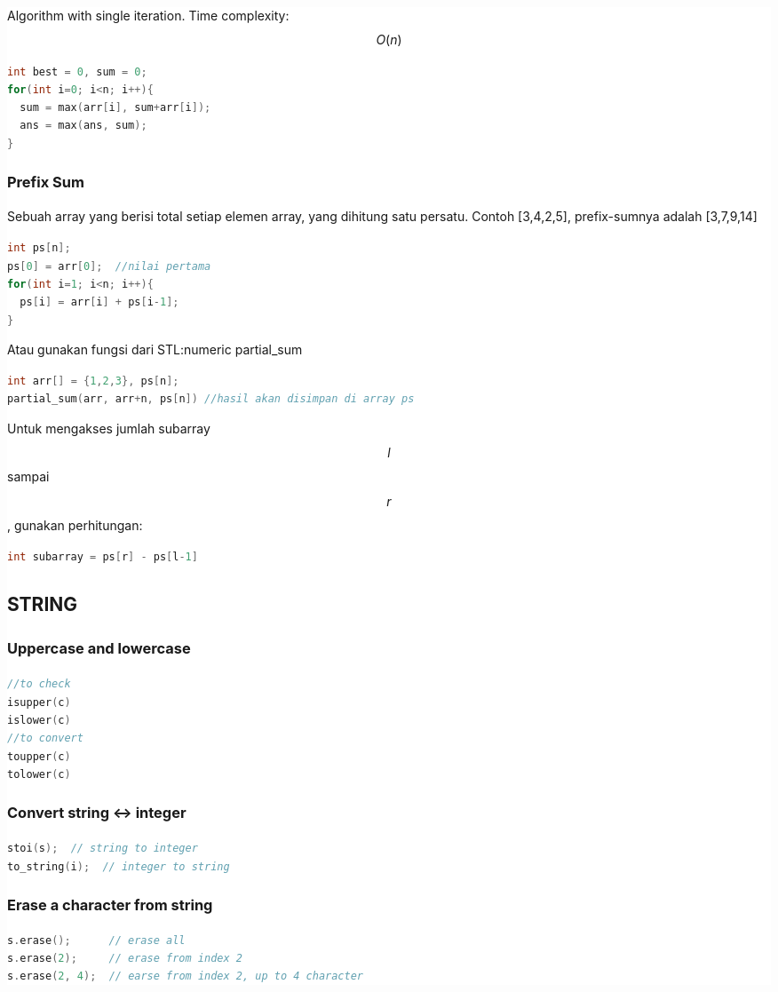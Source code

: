 Algorithm with single iteration. Time complexity: $$O(n)$$
```cpp
int best = 0, sum = 0;
for(int i=0; i<n; i++){
  sum = max(arr[i], sum+arr[i]);
  ans = max(ans, sum);
}
```

### Prefix Sum
Sebuah array yang berisi total setiap elemen array, yang dihitung satu persatu. Contoh [3,4,2,5], prefix-sumnya adalah [3,7,9,14]
```cpp
int ps[n];
ps[0] = arr[0];  //nilai pertama
for(int i=1; i<n; i++){
  ps[i] = arr[i] + ps[i-1];
}
```

Atau gunakan fungsi dari STL:numeric partial_sum
```cpp
int arr[] = {1,2,3}, ps[n];
partial_sum(arr, arr+n, ps[n]) //hasil akan disimpan di array ps
```

Untuk mengakses jumlah subarray $$l$$ sampai $$r$$, gunakan perhitungan:
```cpp
int subarray = ps[r] - ps[l-1]
```

## STRING
### Uppercase and lowercase
```cpp
//to check
isupper(c)
islower(c)
//to convert
toupper(c)
tolower(c)
```

### Convert string <-> integer
```cpp
stoi(s);  // string to integer
to_string(i);  // integer to string
```

### Erase a character from string
```cpp
s.erase();      // erase all
s.erase(2);     // erase from index 2 
s.erase(2, 4);  // earse from index 2, up to 4 character
```
